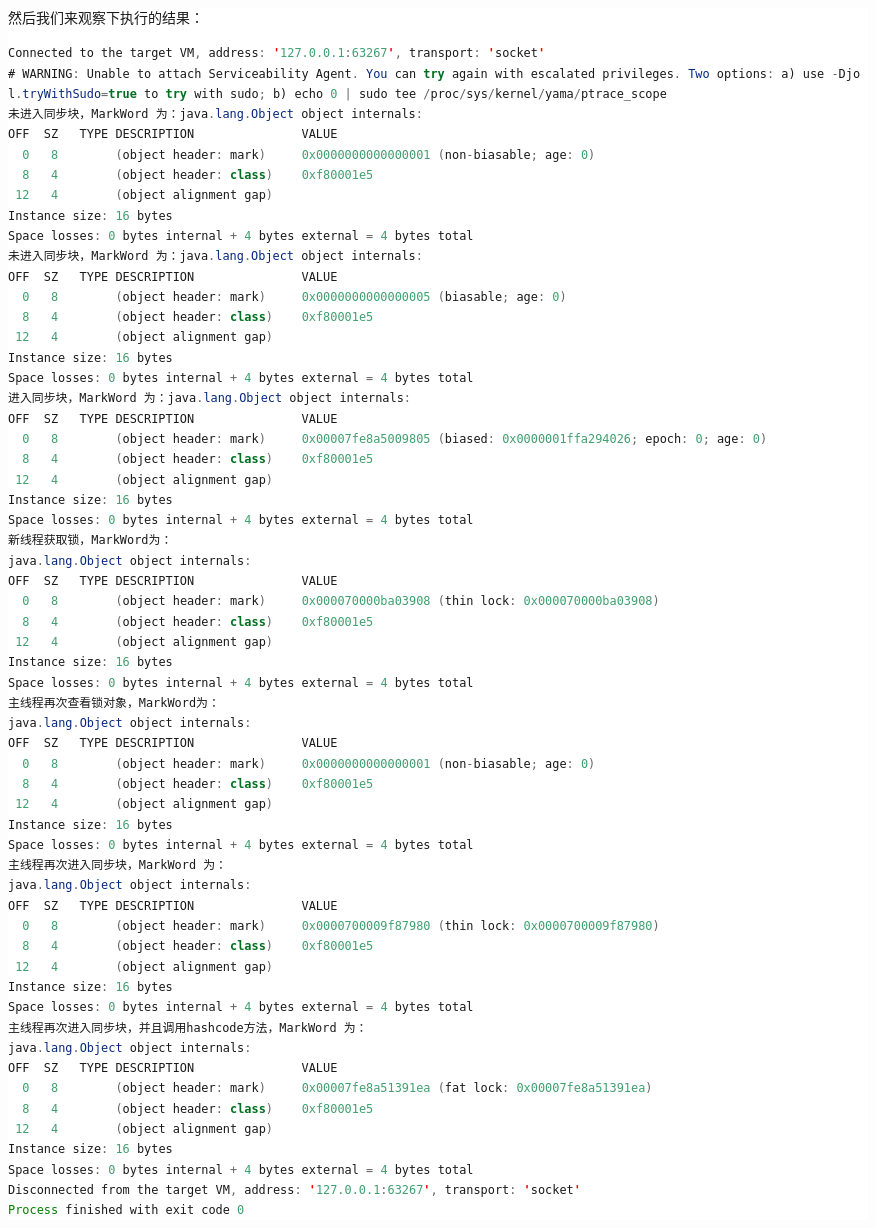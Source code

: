 然后我们来观察下执行的结果：

```java
Connected to the target VM, address: '127.0.0.1:63267', transport: 'socket'
# WARNING: Unable to attach Serviceability Agent. You can try again with escalated privileges. Two options: a) use -Djol.tryWithSudo=true to try with sudo; b) echo 0 | sudo tee /proc/sys/kernel/yama/ptrace_scope
未进入同步块，MarkWord 为：java.lang.Object object internals:
OFF  SZ   TYPE DESCRIPTION               VALUE
  0   8        (object header: mark)     0x0000000000000001 (non-biasable; age: 0)
  8   4        (object header: class)    0xf80001e5
 12   4        (object alignment gap)    
Instance size: 16 bytes
Space losses: 0 bytes internal + 4 bytes external = 4 bytes total
未进入同步块，MarkWord 为：java.lang.Object object internals:
OFF  SZ   TYPE DESCRIPTION               VALUE
  0   8        (object header: mark)     0x0000000000000005 (biasable; age: 0)
  8   4        (object header: class)    0xf80001e5
 12   4        (object alignment gap)    
Instance size: 16 bytes
Space losses: 0 bytes internal + 4 bytes external = 4 bytes total
进入同步块，MarkWord 为：java.lang.Object object internals:
OFF  SZ   TYPE DESCRIPTION               VALUE
  0   8        (object header: mark)     0x00007fe8a5009805 (biased: 0x0000001ffa294026; epoch: 0; age: 0)
  8   4        (object header: class)    0xf80001e5
 12   4        (object alignment gap)    
Instance size: 16 bytes
Space losses: 0 bytes internal + 4 bytes external = 4 bytes total
新线程获取锁，MarkWord为：
java.lang.Object object internals:
OFF  SZ   TYPE DESCRIPTION               VALUE
  0   8        (object header: mark)     0x000070000ba03908 (thin lock: 0x000070000ba03908)
  8   4        (object header: class)    0xf80001e5
 12   4        (object alignment gap)    
Instance size: 16 bytes
Space losses: 0 bytes internal + 4 bytes external = 4 bytes total
主线程再次查看锁对象，MarkWord为：
java.lang.Object object internals:
OFF  SZ   TYPE DESCRIPTION               VALUE
  0   8        (object header: mark)     0x0000000000000001 (non-biasable; age: 0)
  8   4        (object header: class)    0xf80001e5
 12   4        (object alignment gap)    
Instance size: 16 bytes
Space losses: 0 bytes internal + 4 bytes external = 4 bytes total
主线程再次进入同步块，MarkWord 为：
java.lang.Object object internals:
OFF  SZ   TYPE DESCRIPTION               VALUE
  0   8        (object header: mark)     0x0000700009f87980 (thin lock: 0x0000700009f87980)
  8   4        (object header: class)    0xf80001e5
 12   4        (object alignment gap)    
Instance size: 16 bytes
Space losses: 0 bytes internal + 4 bytes external = 4 bytes total
主线程再次进入同步块，并且调用hashcode方法，MarkWord 为：
java.lang.Object object internals:
OFF  SZ   TYPE DESCRIPTION               VALUE
  0   8        (object header: mark)     0x00007fe8a51391ea (fat lock: 0x00007fe8a51391ea)
  8   4        (object header: class)    0xf80001e5
 12   4        (object alignment gap)    
Instance size: 16 bytes
Space losses: 0 bytes internal + 4 bytes external = 4 bytes total
Disconnected from the target VM, address: '127.0.0.1:63267', transport: 'socket'
Process finished with exit code 0
```
